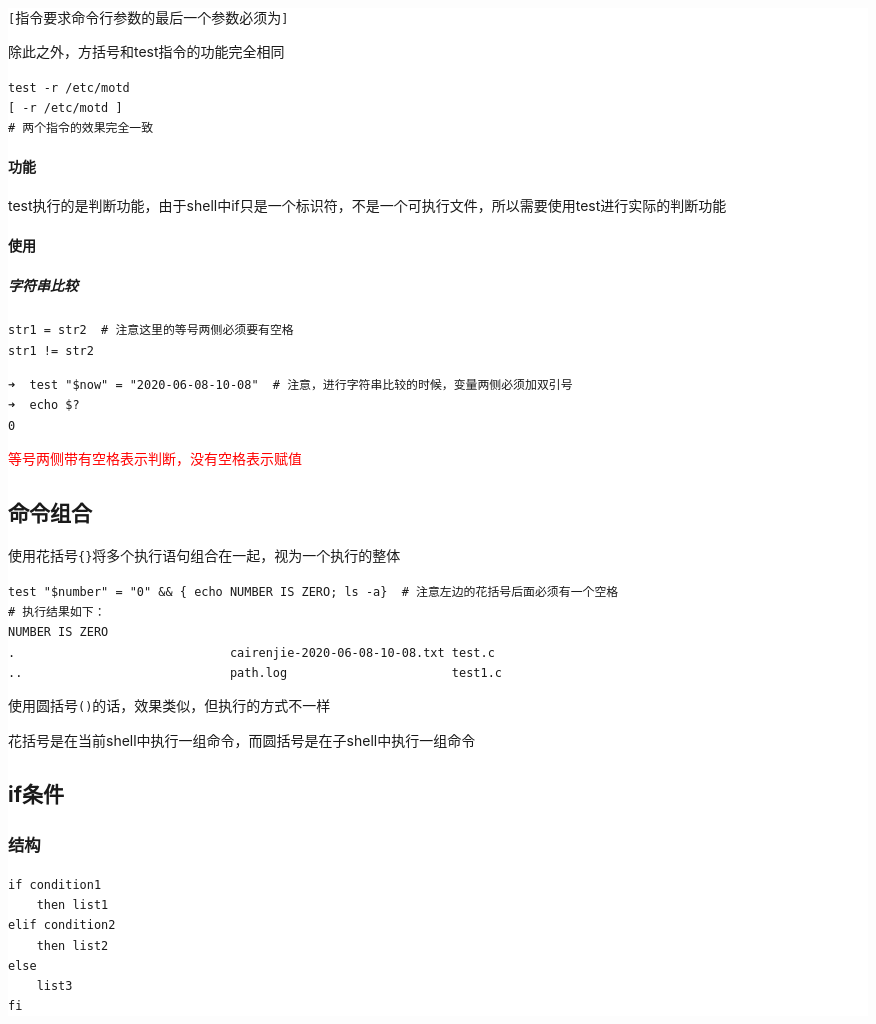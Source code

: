 `[`指令要求命令行参数的最后一个参数必须为`]`

除此之外，方括号和test指令的功能完全相同

```shell
test -r /etc/motd
[ -r /etc/motd ]
# 两个指令的效果完全一致
```



#### 功能

test执行的是判断功能，由于shell中if只是一个标识符，不是一个可执行文件，所以需要使用test进行实际的判断功能



#### 使用

##### 字符串比较

``` shell
str1 = str2  # 注意这里的等号两侧必须要有空格
str1 != str2
```

```shell
➜  test "$now" = "2020-06-08-10-08"  # 注意，进行字符串比较的时候，变量两侧必须加双引号
➜  echo $?
0
```

<font color=red>等号两侧带有空格表示判断，没有空格表示赋值</font>

## 命令组合

使用花括号`{}`将多个执行语句组合在一起，视为一个执行的整体

```shell
test "$number" = "0" && { echo NUMBER IS ZERO; ls -a}  # 注意左边的花括号后面必须有一个空格
# 执行结果如下：
NUMBER IS ZERO
.                              cairenjie-2020-06-08-10-08.txt test.c
..                             path.log                       test1.c
```

使用圆括号`()`的话，效果类似，但执行的方式不一样

花括号是在当前shell中执行一组命令，而圆括号是在子shell中执行一组命令



## if条件

### 结构

```shell
if condition1
	then list1
elif condition2
	then list2
else
	list3
fi
```
